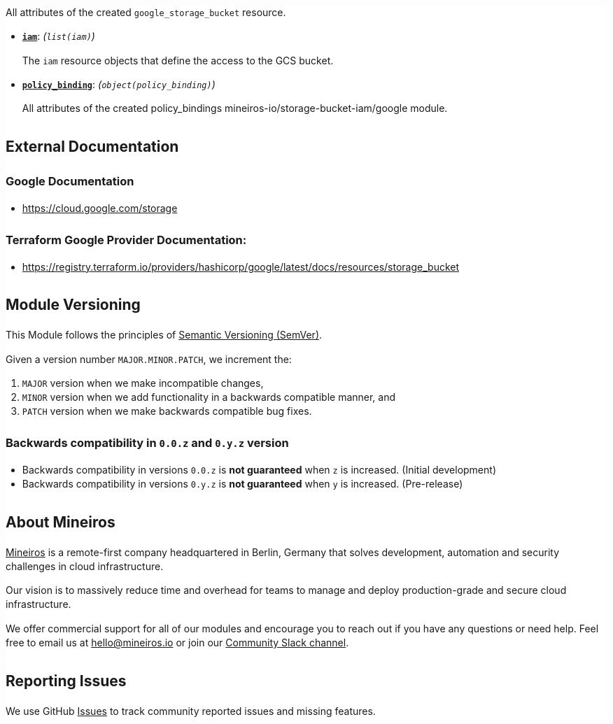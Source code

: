   All attributes of the created `google_storage_bucket` resource.

- [**`iam`**](#output-iam): *(`list(iam)`)*<a name="output-iam"></a>

  The `iam` resource objects that define the access to the GCS bucket.

- [**`policy_binding`**](#output-policy_binding): *(`object(policy_binding)`)*<a name="output-policy_binding"></a>

  All attributes of the created policy_bindings mineiros-io/storage-bucket-iam/google module.

## External Documentation

### Google Documentation

- https://cloud.google.com/storage

### Terraform Google Provider Documentation:

- https://registry.terraform.io/providers/hashicorp/google/latest/docs/resources/storage_bucket

## Module Versioning

This Module follows the principles of [Semantic Versioning (SemVer)].

Given a version number `MAJOR.MINOR.PATCH`, we increment the:

1. `MAJOR` version when we make incompatible changes,
2. `MINOR` version when we add functionality in a backwards compatible manner, and
3. `PATCH` version when we make backwards compatible bug fixes.

### Backwards compatibility in `0.0.z` and `0.y.z` version

- Backwards compatibility in versions `0.0.z` is **not guaranteed** when `z` is increased. (Initial development)
- Backwards compatibility in versions `0.y.z` is **not guaranteed** when `y` is increased. (Pre-release)

## About Mineiros

[Mineiros][homepage] is a remote-first company headquartered in Berlin, Germany
that solves development, automation and security challenges in cloud infrastructure.

Our vision is to massively reduce time and overhead for teams to manage and
deploy production-grade and secure cloud infrastructure.

We offer commercial support for all of our modules and encourage you to reach out
if you have any questions or need help. Feel free to email us at [hello@mineiros.io] or join our
[Community Slack channel][slack].

## Reporting Issues

We use GitHub [Issues] to track community reported issues and missing features.


[homepage]: https://mineiros.io/?ref=terraform-google-storage-bucket
[hello@mineiros.io]: mailto:hello@mineiros.io
[badge-build]: https://github.com/mineiros-io/terraform-google-storage-bucket/workflows/Tests/badge.svg
[badge-semver]: https://img.shields.io/github/v/tag/mineiros-io/terraform-google-storage-bucket.svg?label=latest&sort=semver
[badge-license]: https://img.shields.io/badge/license-Apache%202.0-brightgreen.svg
[badge-terraform]: https://img.shields.io/badge/Terraform-1.x-623CE4.svg?logo=terraform
[badge-slack]: https://img.shields.io/badge/slack-@mineiros--community-f32752.svg?logo=slack
[build-status]: https://github.com/mineiros-io/terraform-google-storage-bucket/actions
[releases-github]: https://github.com/mineiros-io/terraform-google-storage-bucket/releases
[releases-terraform]: https://github.com/hashicorp/terraform/releases
[badge-tf-gcp]: https://img.shields.io/badge/google-3.x-1A73E8.svg?logo=terraform
[releases-google-provider]: https://github.com/terraform-providers/terraform-provider-google/releases
[apache20]: https://opensource.org/licenses/Apache-2.0
[slack]: https://mineiros.io/slack
[terraform]: https://www.terraform.io
[gcp]: https://cloud.google.com/
[semantic versioning (semver)]: https://semver.org/
[variables.tf]: https://github.com/mineiros-io/terraform-google-storage-bucket/blob/main/variables.tf
[examples/]: https://github.com/mineiros-io/terraform-google-storage-bucket/blob/main/examples
[issues]: https://github.com/mineiros-io/terraform-google-storage-bucket/issues
[license]: https://github.com/mineiros-io/terraform-google-storage-bucket/blob/main/LICENSE
[makefile]: https://github.com/mineiros-io/terraform-google-storage-bucket/blob/main/Makefile
[pull requests]: https://github.com/mineiros-io/terraform-google-storage-bucket/pulls
[contribution guidelines]: https://github.com/mineiros-io/terraform-google-storage-bucket/blob/main/CONTRIBUTING.md